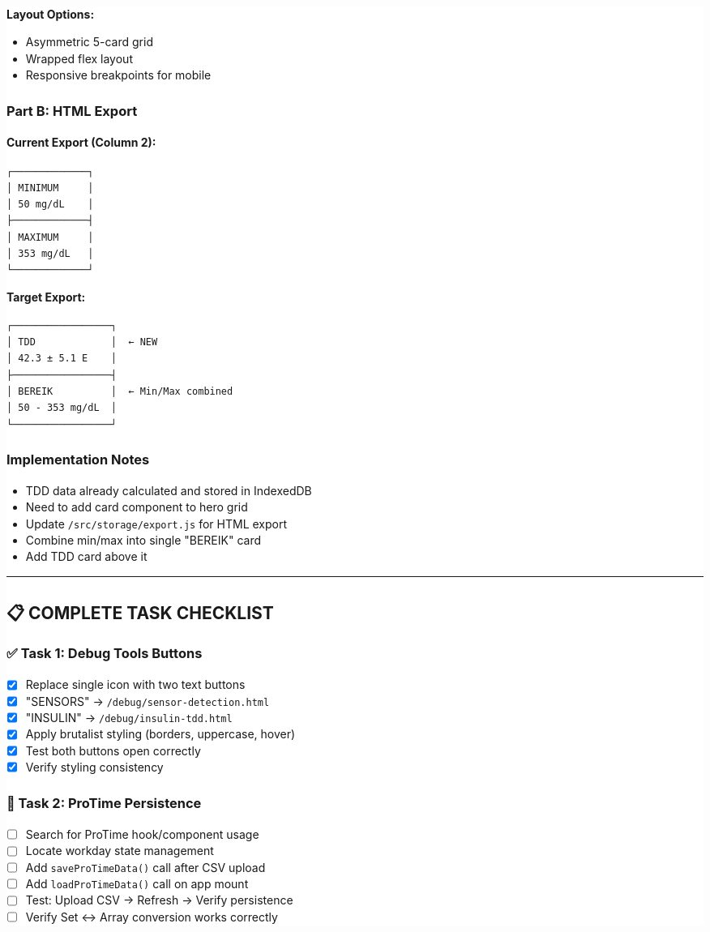 **Layout Options:**
- Asymmetric 5-card grid
- Wrapped flex layout
- Responsive breakpoints for mobile

### Part B: HTML Export

**Current Export (Column 2):**
```
┌─────────────┐
│ MINIMUM     │
│ 50 mg/dL    │
├─────────────┤
│ MAXIMUM     │
│ 353 mg/dL   │
└─────────────┘
```

**Target Export:**
```
┌─────────────────┐
│ TDD             │  ← NEW
│ 42.3 ± 5.1 E    │
├─────────────────┤
│ BEREIK          │  ← Min/Max combined
│ 50 - 353 mg/dL  │
└─────────────────┘
```

### Implementation Notes
- TDD data already calculated and stored in IndexedDB
- Need to add card component to hero grid
- Update `/src/storage/export.js` for HTML export
- Combine min/max into single "BEREIK" card
- Add TDD card above it

---

## 📋 COMPLETE TASK CHECKLIST

### ✅ Task 1: Debug Tools Buttons
- [x] Replace single icon with two text buttons
- [x] "SENSORS" → `/debug/sensor-detection.html`
- [x] "INSULIN" → `/debug/insulin-tdd.html`
- [x] Apply brutalist styling (borders, uppercase, hover)
- [x] Test both buttons open correctly
- [x] Verify styling consistency

### 🚧 Task 2: ProTime Persistence
- [ ] Search for ProTime hook/component usage
- [ ] Locate workday state management
- [ ] Add `saveProTimeData()` call after CSV upload
- [ ] Add `loadProTimeData()` call on app mount
- [ ] Test: Upload CSV → Refresh → Verify persistence
- [ ] Verify Set ↔ Array conversion works correctly
